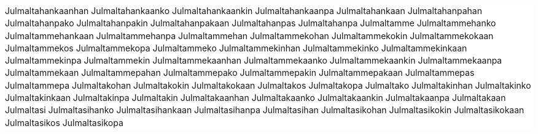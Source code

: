 Julmaltahankaanhan
Julmaltahankaanko
Julmaltahankaankin
Julmaltahankaanpa
Julmaltahankaan
Julmaltahanpahan
Julmaltahanpako
Julmaltahanpakin
Julmaltahanpakaan
Julmaltahanpas
Julmaltahanpa
Julmaltamme
Julmaltammehanko
Julmaltammehankaan
Julmaltammehanpa
Julmaltammehan
Julmaltammekohan
Julmaltammekokin
Julmaltammekokaan
Julmaltammekos
Julmaltammekopa
Julmaltammeko
Julmaltammekinhan
Julmaltammekinko
Julmaltammekinkaan
Julmaltammekinpa
Julmaltammekin
Julmaltammekaanhan
Julmaltammekaanko
Julmaltammekaankin
Julmaltammekaanpa
Julmaltammekaan
Julmaltammepahan
Julmaltammepako
Julmaltammepakin
Julmaltammepakaan
Julmaltammepas
Julmaltammepa
Julmaltakohan
Julmaltakokin
Julmaltakokaan
Julmaltakos
Julmaltakopa
Julmaltako
Julmaltakinhan
Julmaltakinko
Julmaltakinkaan
Julmaltakinpa
Julmaltakin
Julmaltakaanhan
Julmaltakaanko
Julmaltakaankin
Julmaltakaanpa
Julmaltakaan
Julmaltasi
Julmaltasihanko
Julmaltasihankaan
Julmaltasihanpa
Julmaltasihan
Julmaltasikohan
Julmaltasikokin
Julmaltasikokaan
Julmaltasikos
Julmaltasikopa